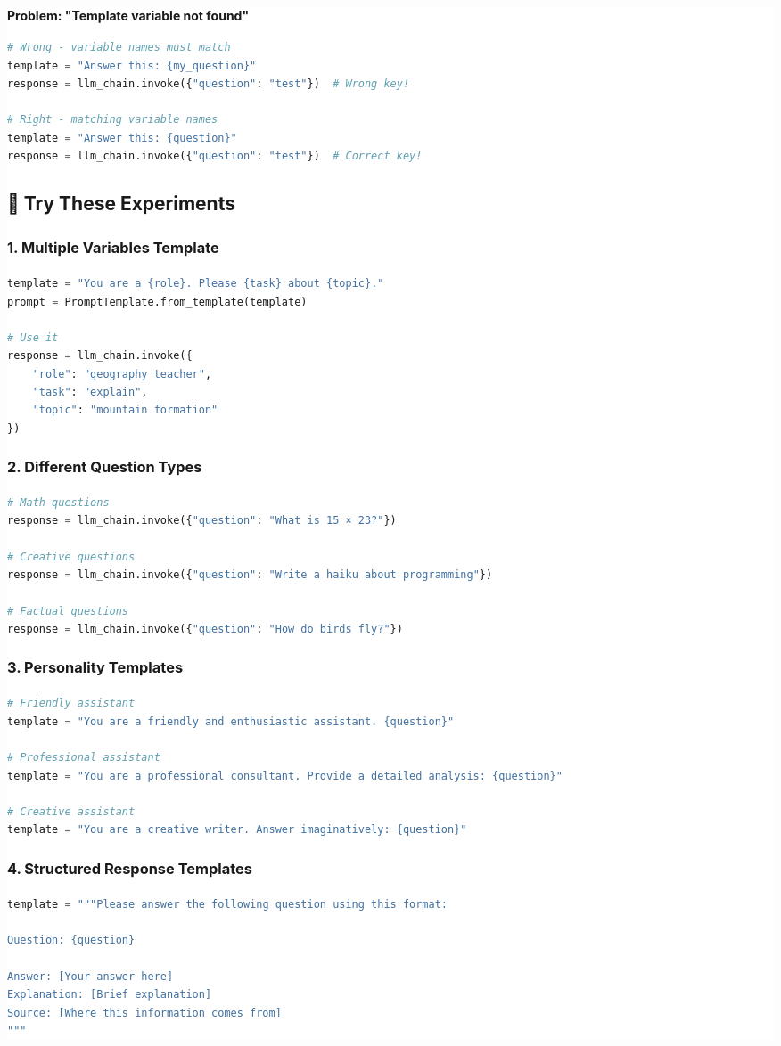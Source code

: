 **Problem: "Template variable not found"**
```python
# Wrong - variable names must match
template = "Answer this: {my_question}"
response = llm_chain.invoke({"question": "test"})  # Wrong key!

# Right - matching variable names
template = "Answer this: {question}"
response = llm_chain.invoke({"question": "test"})  # Correct key!
```

## 🎯 Try These Experiments

### 1. Multiple Variables Template
```python
template = "You are a {role}. Please {task} about {topic}."
prompt = PromptTemplate.from_template(template)

# Use it
response = llm_chain.invoke({
    "role": "geography teacher",
    "task": "explain",
    "topic": "mountain formation"
})
```

### 2. Different Question Types
```python
# Math questions
response = llm_chain.invoke({"question": "What is 15 × 23?"})

# Creative questions
response = llm_chain.invoke({"question": "Write a haiku about programming"})

# Factual questions
response = llm_chain.invoke({"question": "How do birds fly?"})
```

### 3. Personality Templates
```python
# Friendly assistant
template = "You are a friendly and enthusiastic assistant. {question}"

# Professional assistant  
template = "You are a professional consultant. Provide a detailed analysis: {question}"

# Creative assistant
template = "You are a creative writer. Answer imaginatively: {question}"
```

### 4. Structured Response Templates
```python
template = """Please answer the following question using this format:

Question: {question}

Answer: [Your answer here]
Explanation: [Brief explanation]
Source: [Where this information comes from]
"""
```
